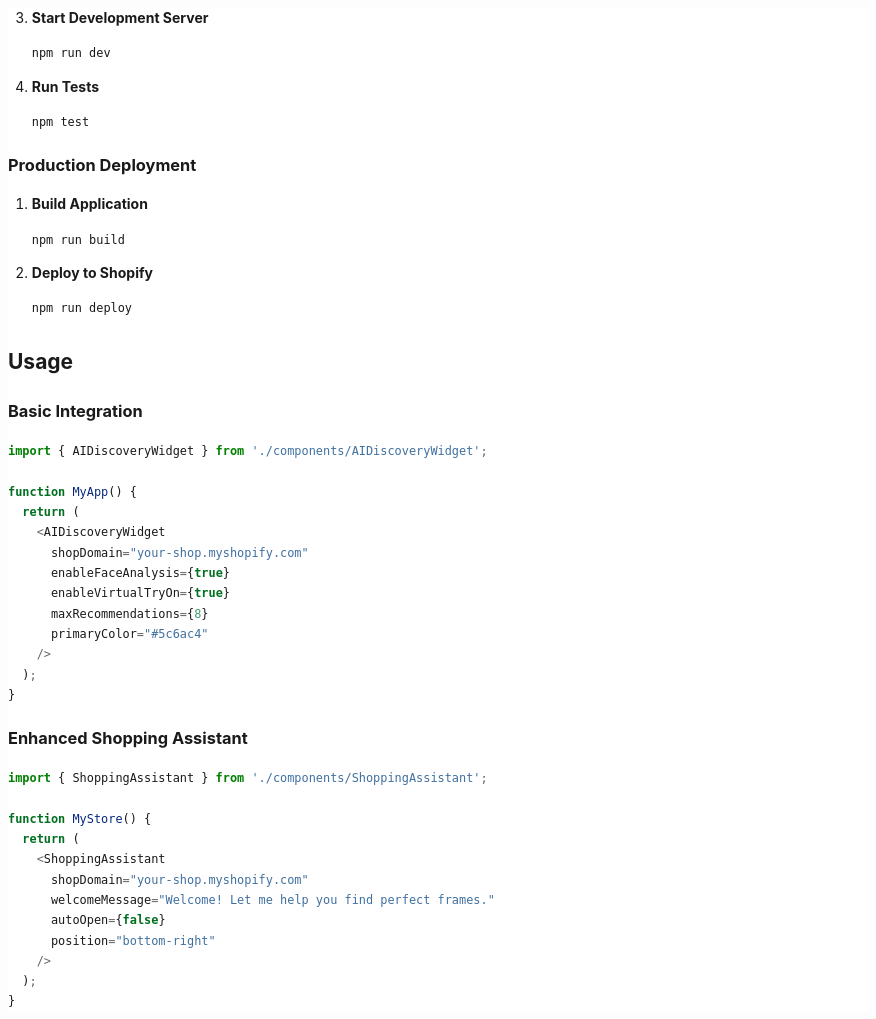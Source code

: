 3. **Start Development Server**
   ```bash
   npm run dev
   ```

4. **Run Tests**
   ```bash
   npm test
   ```

### Production Deployment

1. **Build Application**
   ```bash
   npm run build
   ```

2. **Deploy to Shopify**
   ```bash
   npm run deploy
   ```

## Usage

### Basic Integration

```typescript
import { AIDiscoveryWidget } from './components/AIDiscoveryWidget';

function MyApp() {
  return (
    <AIDiscoveryWidget
      shopDomain="your-shop.myshopify.com"
      enableFaceAnalysis={true}
      enableVirtualTryOn={true}
      maxRecommendations={8}
      primaryColor="#5c6ac4"
    />
  );
}
```

### Enhanced Shopping Assistant

```typescript
import { ShoppingAssistant } from './components/ShoppingAssistant';

function MyStore() {
  return (
    <ShoppingAssistant
      shopDomain="your-shop.myshopify.com"
      welcomeMessage="Welcome! Let me help you find perfect frames."
      autoOpen={false}
      position="bottom-right"
    />
  );
}
```
